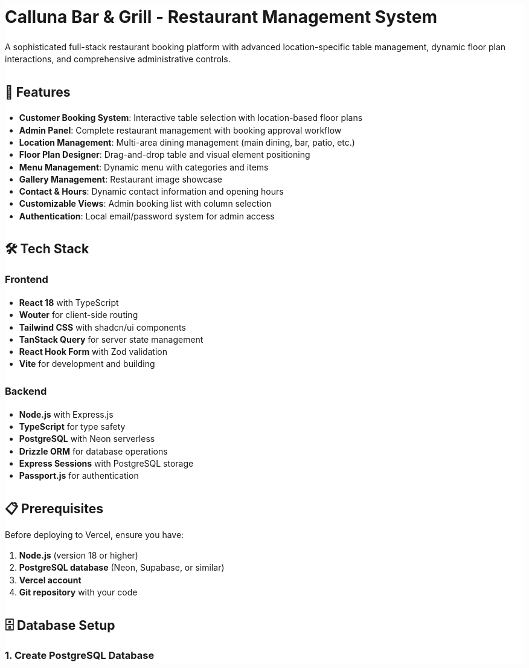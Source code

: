 # Calluna Bar & Grill - Restaurant Management System

A sophisticated full-stack restaurant booking platform with advanced location-specific table management, dynamic floor plan interactions, and comprehensive administrative controls.

## 🚀 Features

- **Customer Booking System**: Interactive table selection with location-based floor plans
- **Admin Panel**: Complete restaurant management with booking approval workflow
- **Location Management**: Multi-area dining management (main dining, bar, patio, etc.)
- **Floor Plan Designer**: Drag-and-drop table and visual element positioning
- **Menu Management**: Dynamic menu with categories and items
- **Gallery Management**: Restaurant image showcase
- **Contact & Hours**: Dynamic contact information and opening hours
- **Customizable Views**: Admin booking list with column selection
- **Authentication**: Local email/password system for admin access

## 🛠 Tech Stack

### Frontend
- **React 18** with TypeScript
- **Wouter** for client-side routing
- **Tailwind CSS** with shadcn/ui components
- **TanStack Query** for server state management
- **React Hook Form** with Zod validation
- **Vite** for development and building

### Backend
- **Node.js** with Express.js
- **TypeScript** for type safety
- **PostgreSQL** with Neon serverless
- **Drizzle ORM** for database operations
- **Express Sessions** with PostgreSQL storage
- **Passport.js** for authentication

## 📋 Prerequisites

Before deploying to Vercel, ensure you have:

1. **Node.js** (version 18 or higher)
2. **PostgreSQL database** (Neon, Supabase, or similar)
3. **Vercel account**
4. **Git repository** with your code

## 🗄️ Database Setup

### 1. Create PostgreSQL Database
